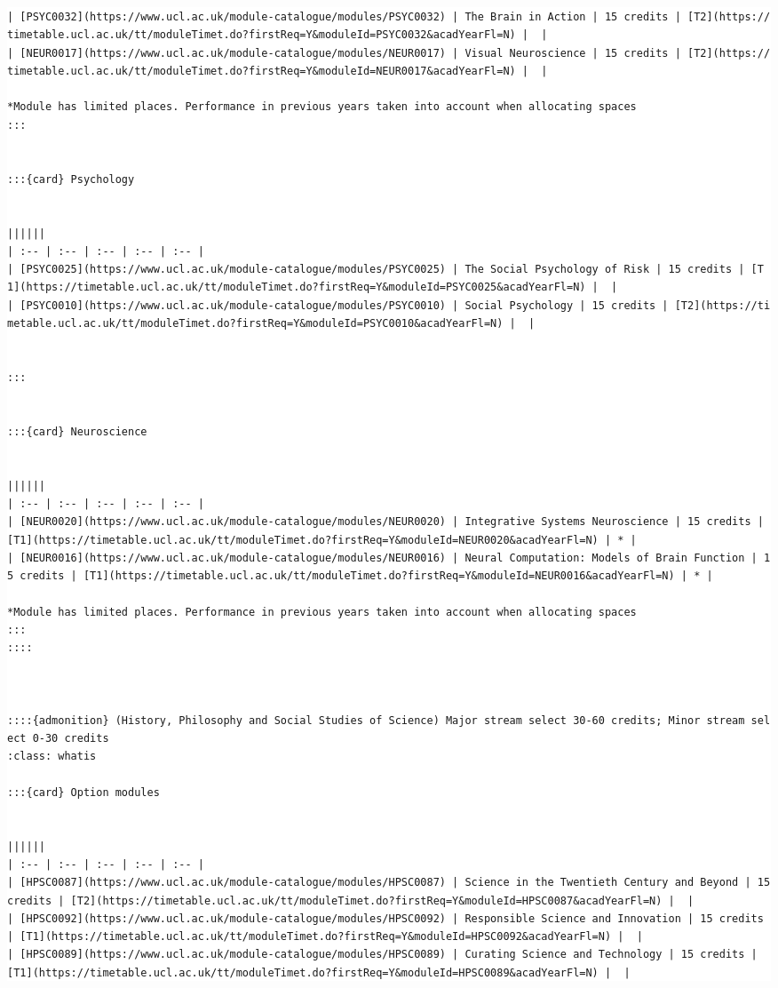 `````{tab-set}
| [PSYC0032](https://www.ucl.ac.uk/module-catalogue/modules/PSYC0032) | The Brain in Action | 15 credits | [T2](https://timetable.ucl.ac.uk/tt/moduleTimet.do?firstReq=Y&moduleId=PSYC0032&acadYearFl=N) |  |
| [NEUR0017](https://www.ucl.ac.uk/module-catalogue/modules/NEUR0017) | Visual Neuroscience | 15 credits | [T2](https://timetable.ucl.ac.uk/tt/moduleTimet.do?firstReq=Y&moduleId=NEUR0017&acadYearFl=N) |  |

*Module has limited places. Performance in previous years taken into account when allocating spaces
:::


:::{card} Psychology


||||||
| :-- | :-- | :-- | :-- | :-- |
| [PSYC0025](https://www.ucl.ac.uk/module-catalogue/modules/PSYC0025) | The Social Psychology of Risk | 15 credits | [T1](https://timetable.ucl.ac.uk/tt/moduleTimet.do?firstReq=Y&moduleId=PSYC0025&acadYearFl=N) |  |
| [PSYC0010](https://www.ucl.ac.uk/module-catalogue/modules/PSYC0010) | Social Psychology | 15 credits | [T2](https://timetable.ucl.ac.uk/tt/moduleTimet.do?firstReq=Y&moduleId=PSYC0010&acadYearFl=N) |  |


:::


:::{card} Neuroscience


||||||
| :-- | :-- | :-- | :-- | :-- |
| [NEUR0020](https://www.ucl.ac.uk/module-catalogue/modules/NEUR0020) | Integrative Systems Neuroscience | 15 credits | [T1](https://timetable.ucl.ac.uk/tt/moduleTimet.do?firstReq=Y&moduleId=NEUR0020&acadYearFl=N) | * |
| [NEUR0016](https://www.ucl.ac.uk/module-catalogue/modules/NEUR0016) | Neural Computation: Models of Brain Function | 15 credits | [T1](https://timetable.ucl.ac.uk/tt/moduleTimet.do?firstReq=Y&moduleId=NEUR0016&acadYearFl=N) | * |

*Module has limited places. Performance in previous years taken into account when allocating spaces
:::
::::



::::{admonition} (History, Philosophy and Social Studies of Science) Major stream select 30-60 credits; Minor stream select 0-30 credits
:class: whatis

:::{card} Option modules


||||||
| :-- | :-- | :-- | :-- | :-- |
| [HPSC0087](https://www.ucl.ac.uk/module-catalogue/modules/HPSC0087) | Science in the Twentieth Century and Beyond | 15 credits | [T2](https://timetable.ucl.ac.uk/tt/moduleTimet.do?firstReq=Y&moduleId=HPSC0087&acadYearFl=N) |  |
| [HPSC0092](https://www.ucl.ac.uk/module-catalogue/modules/HPSC0092) | Responsible Science and Innovation | 15 credits | [T1](https://timetable.ucl.ac.uk/tt/moduleTimet.do?firstReq=Y&moduleId=HPSC0092&acadYearFl=N) |  |
| [HPSC0089](https://www.ucl.ac.uk/module-catalogue/modules/HPSC0089) | Curating Science and Technology | 15 credits | [T1](https://timetable.ucl.ac.uk/tt/moduleTimet.do?firstReq=Y&moduleId=HPSC0089&acadYearFl=N) |  |
`````